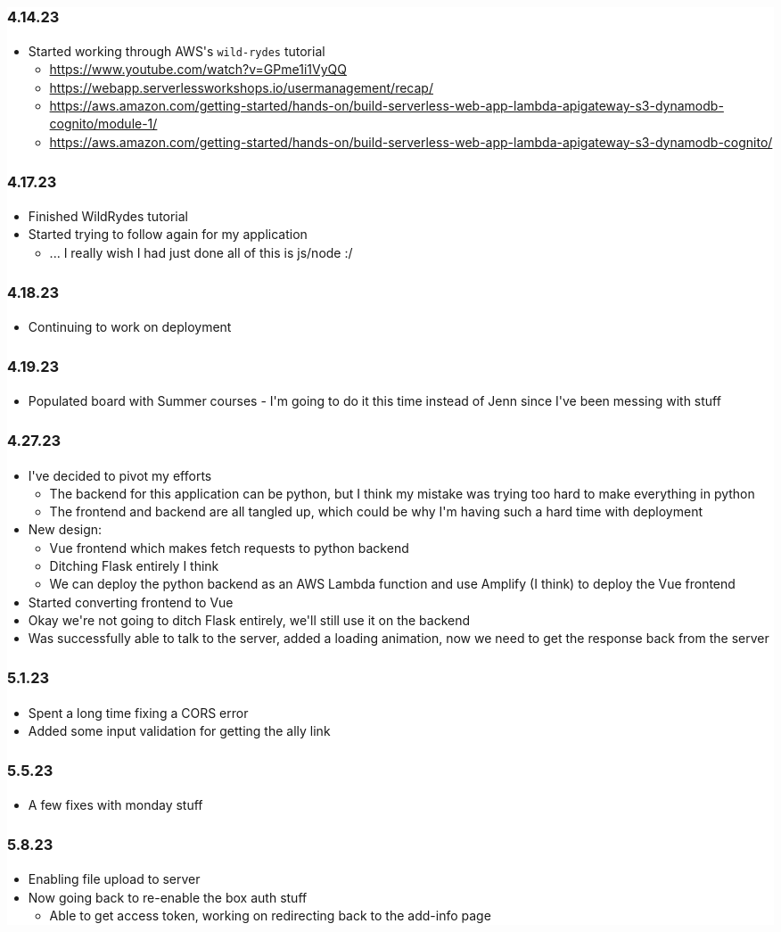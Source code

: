 ### 4.14.23
* Started working through AWS's `wild-rydes` tutorial
  * https://www.youtube.com/watch?v=GPme1i1VyQQ
  * https://webapp.serverlessworkshops.io/usermanagement/recap/
  * https://aws.amazon.com/getting-started/hands-on/build-serverless-web-app-lambda-apigateway-s3-dynamodb-cognito/module-1/
  * https://aws.amazon.com/getting-started/hands-on/build-serverless-web-app-lambda-apigateway-s3-dynamodb-cognito/

### 4.17.23
* Finished WildRydes tutorial
* Started trying to follow again for my application
  * ... I really wish I had just done all of this is js/node :/

### 4.18.23
* Continuing to work on deployment

### 4.19.23
* Populated board with Summer courses - I'm going to do it this time instead of Jenn since I've been messing with stuff

### 4.27.23
* I've decided to pivot my efforts
  * The backend for this application can be python, but I think my mistake was trying too hard to make everything in python
  * The frontend and backend are all tangled up, which could be why I'm having such a hard time with deployment
* New design:
  * Vue frontend which makes fetch requests to python backend
  * Ditching Flask entirely I think
  * We can deploy the python backend as an AWS Lambda function and use Amplify (I think) to deploy the Vue frontend
* Started converting frontend to Vue
* Okay we're not going to ditch Flask entirely, we'll still use it on the backend
* Was successfully able to talk to the server, added a loading animation, now we need to get the response back from the server

### 5.1.23
* Spent a long time fixing a CORS error
* Added some input validation for getting the ally link

### 5.5.23
* A few fixes with monday stuff

### 5.8.23
* Enabling file upload to server
* Now going back to re-enable the box auth stuff
  * Able to get access token, working on redirecting back to the add-info page

